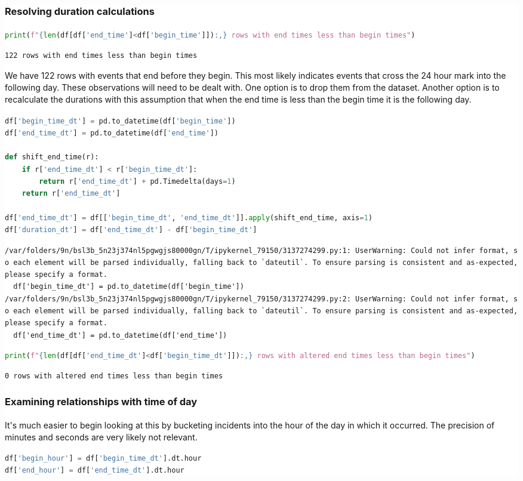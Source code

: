 

### Resolving duration calculations


```python
print(f"{len(df[df['end_time']<df['begin_time']]):,} rows with end times less than begin times")
```

    122 rows with end times less than begin times


We have 122 rows with events that end before they begin. This most likely indicates events that cross the 24 hour mark into the following day. These observations will need to be dealt with. One option is to drop them from the dataset. Another option is to recalculate the durations with this assumption that when the end time is less than the begin time it is the following day.


```python
df['begin_time_dt'] = pd.to_datetime(df['begin_time'])
df['end_time_dt'] = pd.to_datetime(df['end_time'])

def shift_end_time(r):
    if r['end_time_dt'] < r['begin_time_dt']:
        return r['end_time_dt'] + pd.Timedelta(days=1)
    return r['end_time_dt']

df['end_time_dt'] = df[['begin_time_dt', 'end_time_dt']].apply(shift_end_time, axis=1)
df['duration_dt'] = df['end_time_dt'] - df['begin_time_dt']
```

    /var/folders/9n/bsl3b_5n23j374nl5pgwgjs80000gn/T/ipykernel_79150/3137274299.py:1: UserWarning: Could not infer format, so each element will be parsed individually, falling back to `dateutil`. To ensure parsing is consistent and as-expected, please specify a format.
      df['begin_time_dt'] = pd.to_datetime(df['begin_time'])
    /var/folders/9n/bsl3b_5n23j374nl5pgwgjs80000gn/T/ipykernel_79150/3137274299.py:2: UserWarning: Could not infer format, so each element will be parsed individually, falling back to `dateutil`. To ensure parsing is consistent and as-expected, please specify a format.
      df['end_time_dt'] = pd.to_datetime(df['end_time'])



```python
print(f"{len(df[df['end_time_dt']<df['begin_time_dt']]):,} rows with altered end times less than begin times")
```

    0 rows with altered end times less than begin times


### Examining relationships with time of day

It's much easier to begin looking at this by bucketing incidents into the hour of the day in which it occurred. The precision of minutes and seconds are very likely not relevant.


```python
df['begin_hour'] = df['begin_time_dt'].dt.hour
df['end_hour'] = df['end_time_dt'].dt.hour
```
